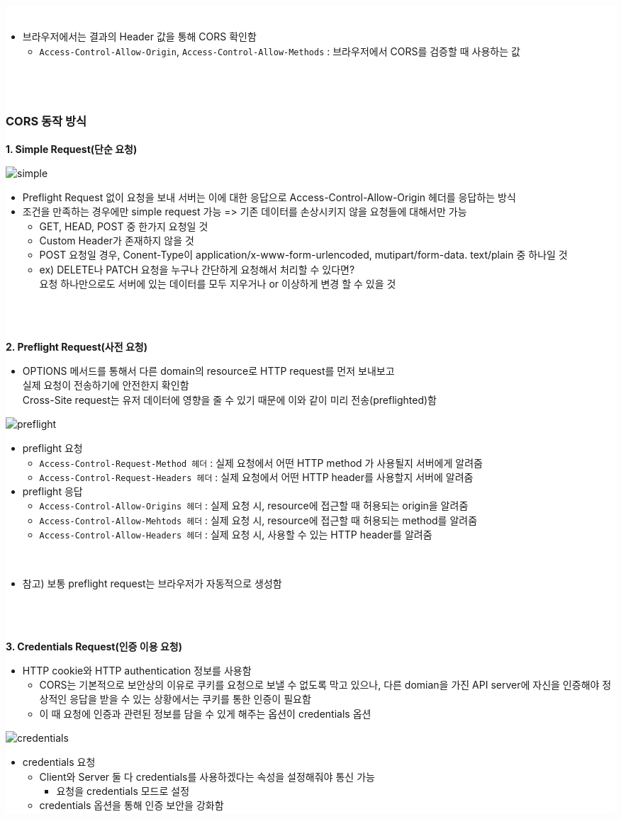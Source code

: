 <br/>   

- 브라우저에서는 결과의 Header 값을 통해 CORS 확인함   
  - `Access-Control-Allow-Origin`, `Access-Control-Allow-Methods` : 브라우저에서 CORS를 검증할 때 사용하는 값   

<br/><br/>

### CORS 동작 방식    

**1. Simple Request(단순 요청)**   

![simple](https://user-images.githubusercontent.com/103614357/226089304-5014f79e-8b5e-40a0-9bea-bacd1a59b656.png)

- Preflight Request 없이 요청을 보내 서버는 이에 대한 응답으로 Access-Control-Allow-Origin 헤더를 응답하는 방식
- 조건을 만족하는 경우에만 simple request 가능 => 기존 데이터를 손상시키지 않을 요청들에 대해서만 가능   
  - GET, HEAD, POST 중 한가지 요청일 것
  - Custom Header가 존재하지 않을 것
  - POST 요청일 경우, Conent-Type이 application/x-www-form-urlencoded, mutipart/form-data. text/plain 중 하나일 것
  - ex) DELETE나 PATCH 요청을 누구나 간단하게 요청해서 처리할 수 있다면?        
    요청 하나만으로도 서버에 있는 데이터를 모두 지우거나 or 이상하게 변경 할 수 있을 것    

<br/><br/>

**2. Preflight Request(사전 요청)**   

- OPTIONS 메서드를 통해서 다른 domain의 resource로 HTTP request를 먼저 보내보고        
  실제 요청이 전송하기에 안전한지 확인함      
  Cross-Site request는 유저 데이터에 영향을 줄 수 있기 때문에 이와 같이 미리 전송(preflighted)함     

![preflight](https://user-images.githubusercontent.com/103614357/226089796-00ebab70-989a-40ec-bd09-2970cbf539dc.png)    

- preflight 요청
  - `Access-Control-Request-Method 헤더` : 실제 요청에서 어떤 HTTP method 가 사용될지 서버에게 알려줌
  - `Access-Control-Request-Headers 헤더` : 실제 요청에서 어떤 HTTP header를 사용할지 서버에 알려줌
- preflight 응답
  - `Access-Control-Allow-Origins 헤더` : 실제 요청 시, resource에 접근할 때 허용되는 origin을 알려줌   
  - `Access-Control-Allow-Mehtods 헤더` : 실제 요청 시, resource에 접근할 때 허용되는 method를 알려줌
  - `Access-Control-Allow-Headers 헤더` : 실제 요청 시, 사용할 수 있는 HTTP header를 알려줌

<br/>

- 참고) 보통 preflight request는 브라우저가 자동적으로 생성함   

<br/><br/>

**3. Credentials Request(인증 이용 요청)**     

- HTTP cookie와 HTTP authentication 정보를 사용함
  - CORS는 기본적으로 보안상의 이유로 쿠키를 요청으로 보낼 수 없도록 막고 있으나, 다른 domian을 가진 API server에 자신을 인증해야 정상적인 응답을 받을 수 있는 상황에서는 쿠키를 통한 인증이 필요함
  - 이 때 요청에 인증과 관련된 정보를 담을 수 있게 해주는 옵션이 credentials 옵션   

![credentials](https://user-images.githubusercontent.com/103614357/226090652-a10fe28f-6532-4b10-a3a2-3e122574d4ff.png)  

- credentials 요청 
  - Client와 Server 둘 다 credentials를 사용하겠다는 속성을 설정해줘야 통신 가능 
    - 요청을 credentials 모드로 설정 
  - credentials 옵션을 통해 인증 보안을 강화함
